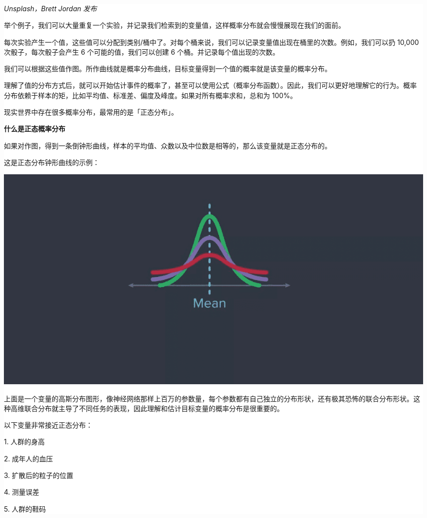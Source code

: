 *Unsplash，Brett Jordan 发布*

举个例子，我们可以大量重复一个实验，并记录我们检索到的变量值，这样概率分布就会慢慢展现在我们的面前。

每次实验产生一个值，这些值可以分配到类别/桶中了。对每个桶来说，我们可以记录变量值出现在桶里的次数。例如，我们可以扔 10,000 次骰子，每次骰子会产生 6 个可能的值，我们可以创建 6 个桶。并记录每个值出现的次数。

我们可以根据这些值作图。所作曲线就是概率分布曲线，目标变量得到一个值的概率就是该变量的概率分布。

理解了值的分布方式后，就可以开始估计事件的概率了，甚至可以使用公式（概率分布函数）。因此，我们可以更好地理解它的行为。概率分布依赖于样本的矩，比如平均值、标准差、偏度及峰度。如果对所有概率求和，总和为 100%。

现实世界中存在很多概率分布，最常用的是「正态分布」。

**什么是正态概率分布**

如果对作图，得到一条倒钟形曲线，样本的平均值、众数以及中位数是相等的，那么该变量就是正态分布的。

这是正态分布钟形曲线的示例：

![640?wx_fmt=jpeg](../img/f7952330668f8e7a65d639168634dc20.png)

上面是一个变量的高斯分布图形，像神经网络那样上百万的参数量，每个参数都有自己独立的分布形状，还有极其恐怖的联合分布形状。这种高维联合分布就主导了不同任务的表现，因此理解和估计目标变量的概率分布是很重要的。

以下变量非常接近正态分布：

1\. 人群的身高

2\. 成年人的血压

3\. 扩散后的粒子的位置

4\. 测量误差

5\. 人群的鞋码
